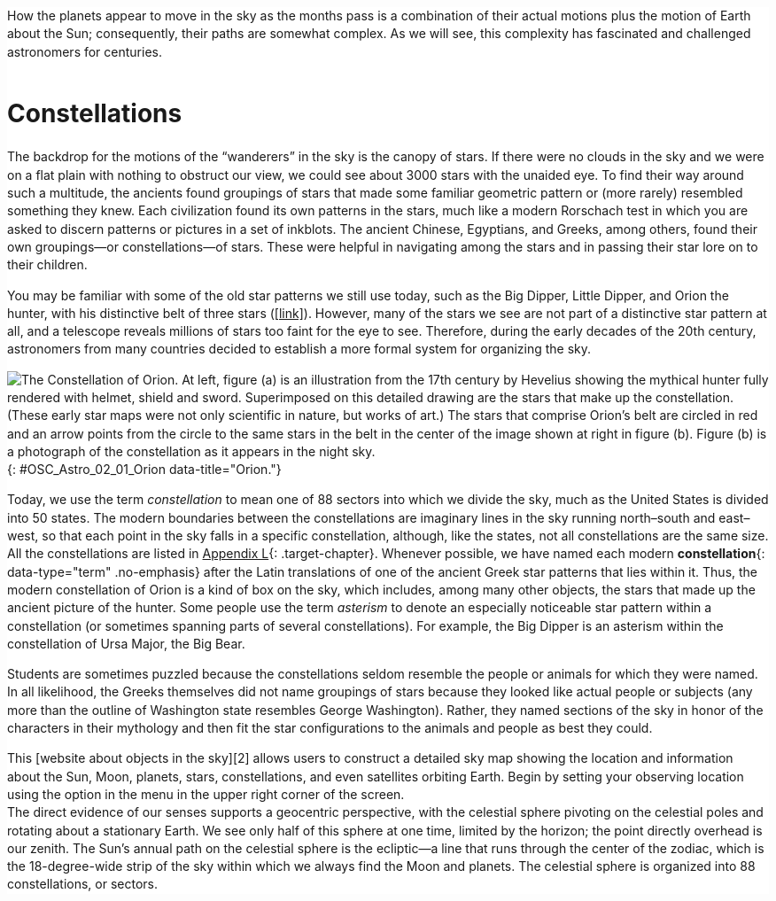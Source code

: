 How the planets appear to move in the sky as the months pass is a combination of their actual motions plus the motion of Earth about the Sun; consequently, their paths are somewhat complex. As we will see, this complexity has fascinated and challenged astronomers for centuries.

# Constellations

The backdrop for the motions of the “wanderers” in the sky is the canopy of stars. If there were no clouds in the sky and we were on a flat plain with nothing to obstruct our view, we could see about 3000 stars with the unaided eye. To find their way around such a multitude, the ancients found groupings of stars that made some familiar geometric pattern or (more rarely) resembled something they knew. Each civilization found its own patterns in the stars, much like a modern Rorschach test in which you are asked to discern patterns or pictures in a set of inkblots. The ancient Chinese, Egyptians, and Greeks, among others, found their own groupings—or constellations—of stars. These were helpful in navigating among the stars and in passing their star lore on to their children.

You may be familiar with some of the old star patterns we still use today, such as the Big Dipper, Little Dipper, and Orion the hunter, with his distinctive belt of three stars ([\[link\]](#OSC_Astro_02_01_Orion)). However, many of the stars we see are not part of a distinctive star pattern at all, and a telescope reveals millions of stars too faint for the eye to see. Therefore, during the early decades of the 20th century, astronomers from many countries decided to establish a more formal system for organizing the sky.

 ![The Constellation of Orion. At left, figure (a) is an illustration from the 17th century by Hevelius showing the mythical hunter fully rendered with helmet, shield and sword. Superimposed on this detailed drawing are the stars that make up the constellation. (These early star maps were not only scientific in nature, but works of art.) The stars that comprise Orion&#x2019;s belt are circled in red and an arrow points from the circle to the same stars in the belt in the center of the image shown at right in figure (b). Figure (b) is a photograph of the constellation as it appears in the night sky.](../resources/OSC_Astro_02_01_Orion.jpg "(a) The winter constellation of Orion, the hunter, is surrounded by neighboring constellations, as illustrated in the seventeenth-century atlas by Hevelius. (b) A photograph shows the Orion region in the sky. Note the three blue stars that make up the belt of the hunter. The bright red star above the belt denotes his armpit and is called Betelgeuse (pronounced &#x201C;Beetel-juice&#x201D;). The bright blue star below the belt is his foot and is called Rigel. (credit a: modification of work by Johannes Hevelius; b: modification of work by Matthew Spinelli)"){: #OSC_Astro_02_01_Orion data-title="Orion."}

Today, we use the term *constellation* to mean one of 88 sectors into which we divide the sky, much as the United States is divided into 50 states. The modern boundaries between the constellations are imaginary lines in the sky running north–south and east–west, so that each point in the sky falls in a specific constellation, although, like the states, not all constellations are the same size. All the constellations are listed in [Appendix L](/m60005){: .target-chapter}. Whenever possible, we have named each modern **constellation**{: data-type="term" .no-emphasis} after the Latin translations of one of the ancient Greek star patterns that lies within it. Thus, the modern constellation of Orion is a kind of box on the sky, which includes, among many other objects, the stars that made up the ancient picture of the hunter. Some people use the term *asterism* to denote an especially noticeable star pattern within a constellation (or sometimes spanning parts of several constellations). For example, the Big Dipper is an asterism within the constellation of Ursa Major, the Big Bear.

Students are sometimes puzzled because the constellations seldom resemble the people or animals for which they were named. In all likelihood, the Greeks themselves did not name groupings of stars because they looked like actual people or subjects (any more than the outline of Washington state resembles George Washington). Rather, they named sections of the sky in honor of the characters in their mythology and then fit the star configurations to the animals and people as best they could.

<div data-type="note" class="note astronomy link-to-learning" markdown="1">
This [website about objects in the sky][2] allows users to construct a detailed sky map showing the location and information about the Sun, Moon, planets, stars, constellations, and even satellites orbiting Earth. Begin by setting your observing location using the option in the menu in the upper right corner of the screen.

</div>

<section data-depth="1" class="summary" markdown="1">
The direct evidence of our senses supports a geocentric perspective, with the celestial sphere pivoting on the celestial poles and rotating about a stationary Earth. We see only half of this sphere at one time, limited by the horizon; the point directly overhead is our zenith. The Sun’s annual path on the celestial sphere is the ecliptic—a line that runs through the center of the zodiac, which is the 18-degree-wide strip of the sky within which we always find the Moon and planets. The celestial sphere is organized into 88 constellations, or sectors.


[1]: https://openstaxcollege.org/l/30rotatingsky
[2]: https://openstaxcollege.org/l/30heavensabove